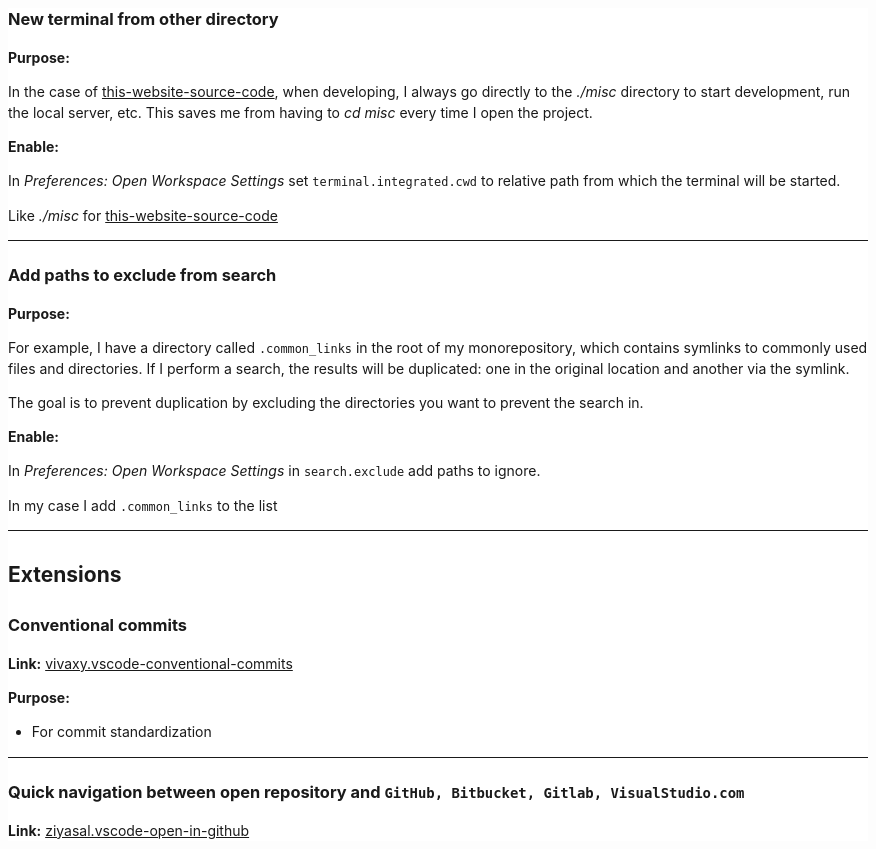 ### New terminal from other directory

**Purpose:**

In the case of [this-website-source-code](https://github.com/phantie/personal-website-source-code), when developing, I always go directly to the *./misc* directory to start development, run the local server, etc. This saves me from having to *cd misc* every time I open the project.

**Enable:**

In *Preferences: Open Workspace Settings* set `terminal.integrated.cwd` to relative path from which the terminal will be started.

Like *./misc* for [this-website-source-code](https://github.com/phantie/personal-website-source-code)

---

### Add paths to exclude from search

**Purpose:**

For example, I have a directory called `.common_links` in the root of my monorepository, which contains symlinks to commonly used files and directories. If I perform a search, the results will be duplicated: one in the original location and another via the symlink.

The goal is to prevent duplication by excluding the directories you want to prevent the search in.

**Enable:**

In *Preferences: Open Workspace Settings* in `search.exclude` add paths to ignore.

In my case I add `.common_links` to the list

---

## Extensions

### Conventional commits

**Link:**
[vivaxy.vscode-conventional-commits](https://marketplace.visualstudio.com/items?itemName=vivaxy.vscode-conventional-commits)

**Purpose:**

- For commit standardization

---

### Quick navigation between open repository and `GitHub, Bitbucket, Gitlab, VisualStudio.com`

**Link:**
[ziyasal.vscode-open-in-github](https://marketplace.visualstudio.com/items?itemName=ziyasal.vscode-open-in-github)
